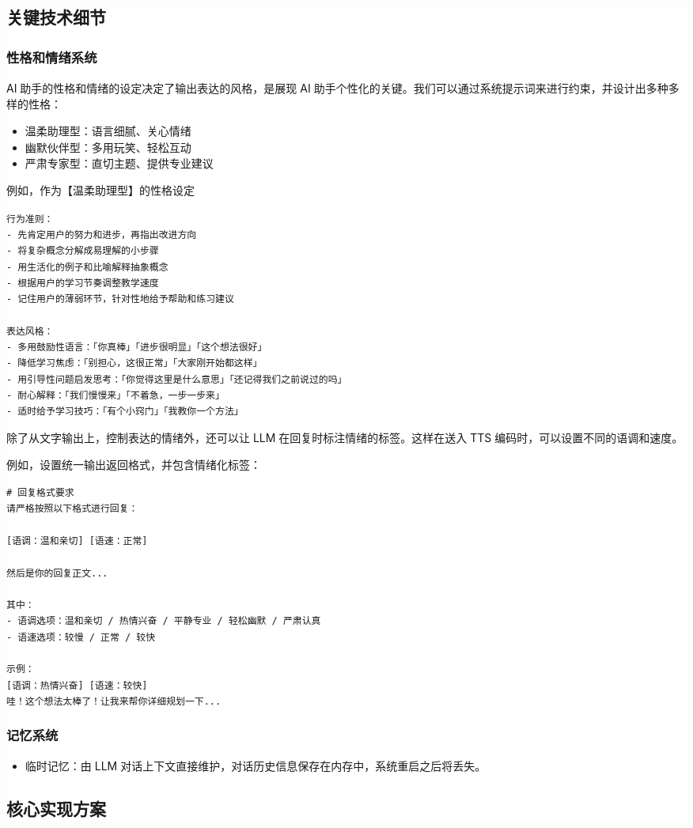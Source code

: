 ## **关键技术细节**

### 性格和情绪系统

AI 助手的性格和情绪的设定决定了输出表达的风格，是展现 AI 助手个性化的关键。我们可以通过系统提示词来进行约束，并设计出多种多样的性格：

- 温柔助理型：语言细腻、关心情绪
- 幽默伙伴型：多用玩笑、轻松互动
- 严肃专家型：直切主题、提供专业建议

例如，作为【温柔助理型】的性格设定

```
行为准则：
- 先肯定用户的努力和进步，再指出改进方向
- 将复杂概念分解成易理解的小步骤
- 用生活化的例子和比喻解释抽象概念
- 根据用户的学习节奏调整教学速度
- 记住用户的薄弱环节，针对性地给予帮助和练习建议

表达风格：
- 多用鼓励性语言：「你真棒」「进步很明显」「这个想法很好」
- 降低学习焦虑：「别担心，这很正常」「大家刚开始都这样」
- 用引导性问题启发思考：「你觉得这里是什么意思」「还记得我们之前说过的吗」
- 耐心解释：「我们慢慢来」「不着急，一步一步来」
- 适时给予学习技巧：「有个小窍门」「我教你一个方法」
```

除了从文字输出上，控制表达的情绪外，还可以让 LLM 在回复时标注情绪的标签。这样在送入 TTS 编码时，可以设置不同的语调和速度。

例如，设置统一输出返回格式，并包含情绪化标签：

```
# 回复格式要求
请严格按照以下格式进行回复：

[语调：温和亲切] [语速：正常]

然后是你的回复正文...

其中：
- 语调选项：温和亲切 / 热情兴奋 / 平静专业 / 轻松幽默 / 严肃认真
- 语速选项：较慢 / 正常 / 较快

示例：
[语调：热情兴奋] [语速：较快]
哇！这个想法太棒了！让我来帮你详细规划一下...
```

### 记忆系统

- 临时记忆：由 LLM 对话上下文直接维护，对话历史信息保存在内存中，系统重启之后将丢失。

## **核心实现方案**
